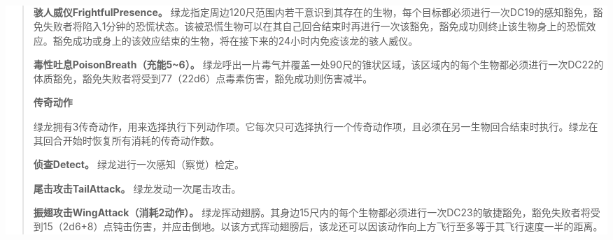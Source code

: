 > **骇人威仪FrightfulPresence。** 绿龙指定周边120尺范围内若干意识到其存在的生物，每个目标都必须进行一次DC19的感知豁免，豁免失败者将陷入1分钟的恐慌状态。该被恐慌生物可以在其自己回合结束时再进行一次该豁免，豁免成功则终止该生物身上的恐慌效应。豁免成功或身上的该效应结束的生物，将在接下来的24小时内免疫该龙的骇人威仪。
>
> **毒性吐息PoisonBreath（充能5~6）。** 绿龙呼出一片毒气并覆盖一处90尺的锥状区域，该区域内的每个生物都必须进行一次DC22的体质豁免，豁免失败者将受到77（22d6）点毒素伤害，豁免成功则伤害减半。
>
> **传奇动作**
>
> 绿龙拥有3传奇动作，用来选择执行下列动作项。它每次只可选择执行一个传奇动作项，且必须在另一生物回合结束时执行。绿龙在其回合开始时恢复所有消耗的传奇动作数。
>
> **侦查Detect。** 绿龙进行一次感知（察觉）检定。
>
> **尾击攻击TailAttack。** 绿龙发动一次尾击攻击。
>
> **振翅攻击WingAttack（消耗2动作）。** 绿龙挥动翅膀。其身边15尺内的每个生物都必须进行一次DC23的敏捷豁免，豁免失败者将受到15（2d6+8）点钝击伤害，并应击倒地。以该方式挥动翅膀后，该龙还可以因该动作向上方飞行至多等于其飞行速度一半的距离。
